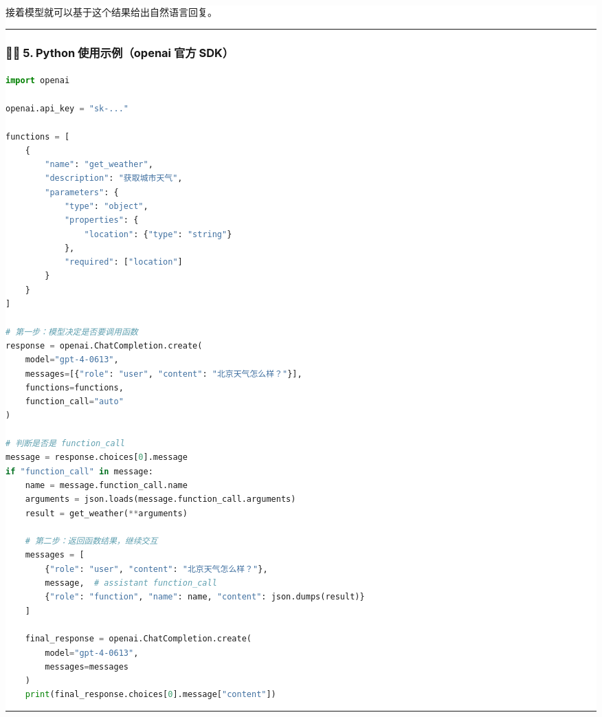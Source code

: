 接着模型就可以基于这个结果给出自然语言回复。

---

### 🧑‍💻 5. Python 使用示例（openai 官方 SDK）

```python
import openai

openai.api_key = "sk-..."

functions = [
    {
        "name": "get_weather",
        "description": "获取城市天气",
        "parameters": {
            "type": "object",
            "properties": {
                "location": {"type": "string"}
            },
            "required": ["location"]
        }
    }
]

# 第一步：模型决定是否要调用函数
response = openai.ChatCompletion.create(
    model="gpt-4-0613",
    messages=[{"role": "user", "content": "北京天气怎么样？"}],
    functions=functions,
    function_call="auto"
)

# 判断是否是 function_call
message = response.choices[0].message
if "function_call" in message:
    name = message.function_call.name
    arguments = json.loads(message.function_call.arguments)
    result = get_weather(**arguments)

    # 第二步：返回函数结果，继续交互
    messages = [
        {"role": "user", "content": "北京天气怎么样？"},
        message,  # assistant function_call
        {"role": "function", "name": name, "content": json.dumps(result)}
    ]

    final_response = openai.ChatCompletion.create(
        model="gpt-4-0613",
        messages=messages
    )
    print(final_response.choices[0].message["content"])
```

---